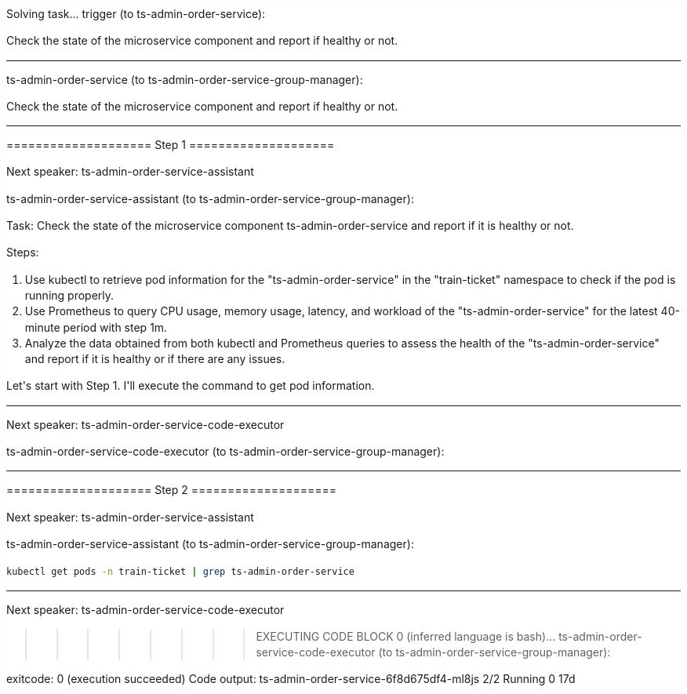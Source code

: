 Solving task...
trigger (to ts-admin-order-service):

Check the state of the microservice component and report if healthy or not.

--------------------------------------------------------------------------------
ts-admin-order-service (to ts-admin-order-service-group-manager):

Check the state of the microservice component and report if healthy or not.

--------------------------------------------------------------------------------
==================== Step 1 ====================

Next speaker: ts-admin-order-service-assistant

ts-admin-order-service-assistant (to ts-admin-order-service-group-manager):

Task: Check the state of the microservice component ts-admin-order-service and report if it is healthy or not.

Steps:
1. Use kubectl to retrieve pod information for the "ts-admin-order-service" in the "train-ticket" namespace to check if the pod is running properly.
2. Use Prometheus to query CPU usage, memory usage, latency, and workload of the "ts-admin-order-service" for the latest 40-minute period with step 1m.
3. Analyze the data obtained from both kubectl and Prometheus queries to assess the health of the "ts-admin-order-service" and report if it is healthy or if there are any issues.

Let's start with Step 1. I'll execute the command to get pod information.

--------------------------------------------------------------------------------

Next speaker: ts-admin-order-service-code-executor

ts-admin-order-service-code-executor (to ts-admin-order-service-group-manager):



--------------------------------------------------------------------------------
==================== Step 2 ====================

Next speaker: ts-admin-order-service-assistant

ts-admin-order-service-assistant (to ts-admin-order-service-group-manager):

```bash
kubectl get pods -n train-ticket | grep ts-admin-order-service
```

--------------------------------------------------------------------------------

Next speaker: ts-admin-order-service-code-executor


>>>>>>>> EXECUTING CODE BLOCK 0 (inferred language is bash)...
ts-admin-order-service-code-executor (to ts-admin-order-service-group-manager):

exitcode: 0 (execution succeeded)
Code output: 
ts-admin-order-service-6f8d675df4-ml8js         2/2     Running   0                 17d
